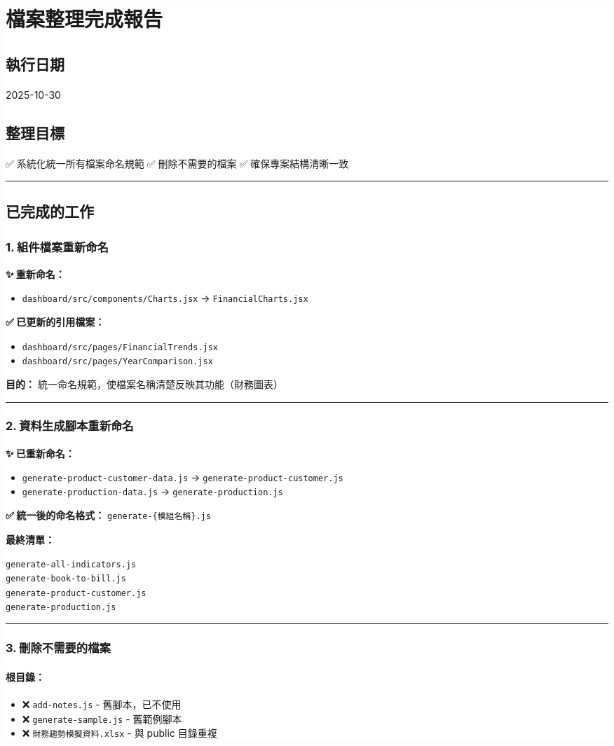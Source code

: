 # 檔案整理完成報告

## 執行日期
2025-10-30

## 整理目標
✅ 系統化統一所有檔案命名規範
✅ 刪除不需要的檔案
✅ 確保專案結構清晰一致

---

## 已完成的工作

### 1. 組件檔案重新命名

**✨ 重新命名：**
- `dashboard/src/components/Charts.jsx` → `FinancialCharts.jsx`

**✅ 已更新的引用檔案：**
- `dashboard/src/pages/FinancialTrends.jsx`
- `dashboard/src/pages/YearComparison.jsx`

**目的：** 統一命名規範，使檔案名稱清楚反映其功能（財務圖表）

---

### 2. 資料生成腳本重新命名

**✨ 已重新命名：**
- `generate-product-customer-data.js` → `generate-product-customer.js`
- `generate-production-data.js` → `generate-production.js`

**✅ 統一後的命名格式：** `generate-{模組名稱}.js`

**最終清單：**
```
generate-all-indicators.js
generate-book-to-bill.js
generate-product-customer.js
generate-production.js
```

---

### 3. 刪除不需要的檔案

#### 根目錄：
- ❌ `add-notes.js` - 舊腳本，已不使用
- ❌ `generate-sample.js` - 舊範例腳本
- ❌ `財務趨勢模擬資料.xlsx` - 與 public 目錄重複
